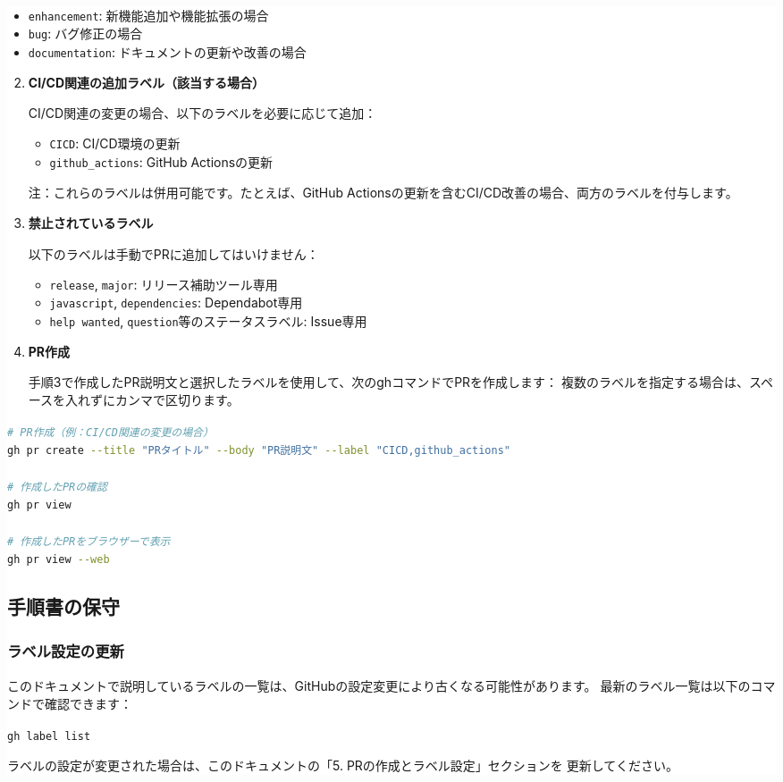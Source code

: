    - `enhancement`: 新機能追加や機能拡張の場合
   - `bug`: バグ修正の場合
   - `documentation`: ドキュメントの更新や改善の場合

2. **CI/CD関連の追加ラベル（該当する場合）**

   CI/CD関連の変更の場合、以下のラベルを必要に応じて追加：

   - `CICD`: CI/CD環境の更新
   - `github_actions`: GitHub Actionsの更新

   注：これらのラベルは併用可能です。たとえば、GitHub Actionsの更新を含むCI/CD改善の場合、両方のラベルを付与します。

3. **禁止されているラベル**

   以下のラベルは手動でPRに追加してはいけません：

   - `release`, `major`: リリース補助ツール専用
   - `javascript`, `dependencies`: Dependabot専用
   - `help wanted`, `question`等のステータスラベル: Issue専用

4. **PR作成**

   手順3で作成したPR説明文と選択したラベルを使用して、次のghコマンドでPRを作成します：
   複数のラベルを指定する場合は、スペースを入れずにカンマで区切ります。

```bash
# PR作成（例：CI/CD関連の変更の場合）
gh pr create --title "PRタイトル" --body "PR説明文" --label "CICD,github_actions"

# 作成したPRの確認
gh pr view

# 作成したPRをブラウザーで表示
gh pr view --web
```

## 手順書の保守

### ラベル設定の更新

このドキュメントで説明しているラベルの一覧は、GitHubの設定変更により古くなる可能性があります。
最新のラベル一覧は以下のコマンドで確認できます：

```bash
gh label list
```

ラベルの設定が変更された場合は、このドキュメントの「5. PRの作成とラベル設定」セクションを
更新してください。
